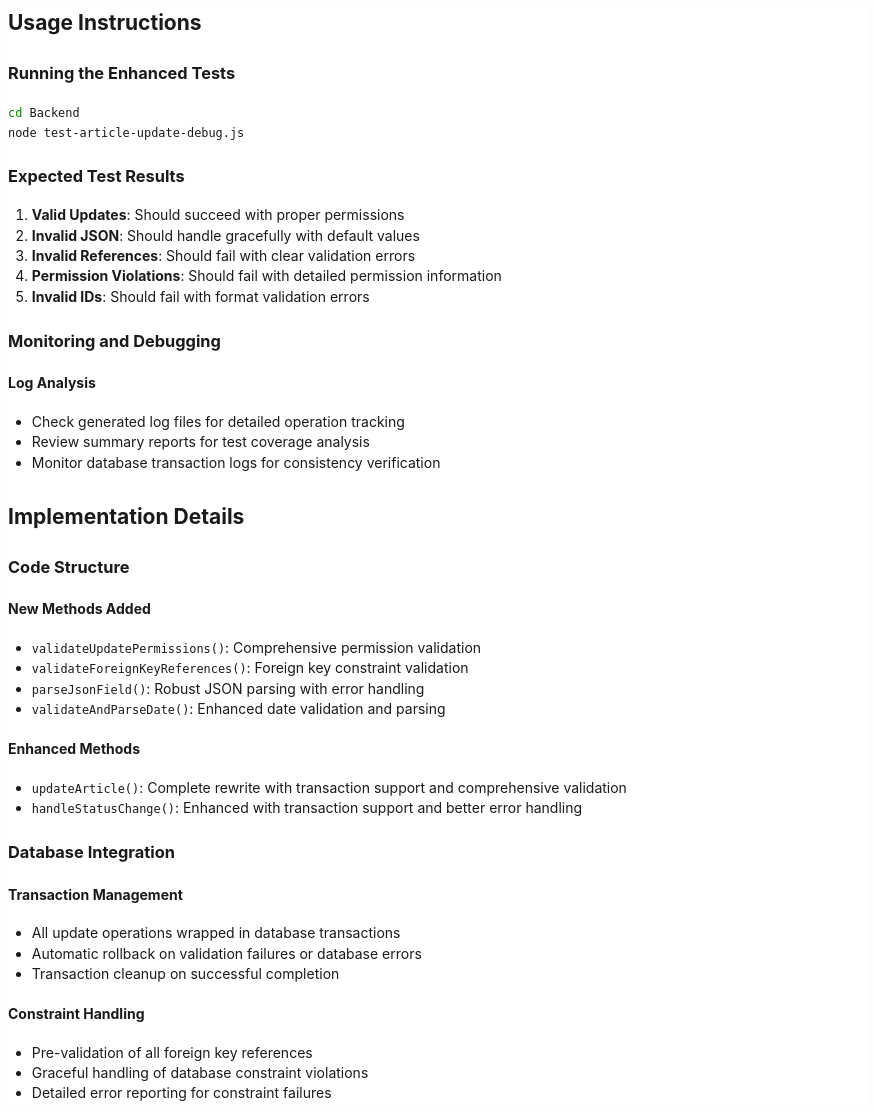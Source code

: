 ## Usage Instructions

### Running the Enhanced Tests

```bash
cd Backend
node test-article-update-debug.js
```

### Expected Test Results

1. **Valid Updates**: Should succeed with proper permissions
2. **Invalid JSON**: Should handle gracefully with default values
3. **Invalid References**: Should fail with clear validation errors
4. **Permission Violations**: Should fail with detailed permission information
5. **Invalid IDs**: Should fail with format validation errors

### Monitoring and Debugging

#### Log Analysis
- Check generated log files for detailed operation tracking
- Review summary reports for test coverage analysis
- Monitor database transaction logs for consistency verification

## Implementation Details

### Code Structure

#### New Methods Added
- `validateUpdatePermissions()`: Comprehensive permission validation
- `validateForeignKeyReferences()`: Foreign key constraint validation
- `parseJsonField()`: Robust JSON parsing with error handling
- `validateAndParseDate()`: Enhanced date validation and parsing

#### Enhanced Methods
- `updateArticle()`: Complete rewrite with transaction support and comprehensive validation
- `handleStatusChange()`: Enhanced with transaction support and better error handling

### Database Integration

#### Transaction Management
- All update operations wrapped in database transactions
- Automatic rollback on validation failures or database errors
- Transaction cleanup on successful completion

#### Constraint Handling
- Pre-validation of all foreign key references
- Graceful handling of database constraint violations
- Detailed error reporting for constraint failures
